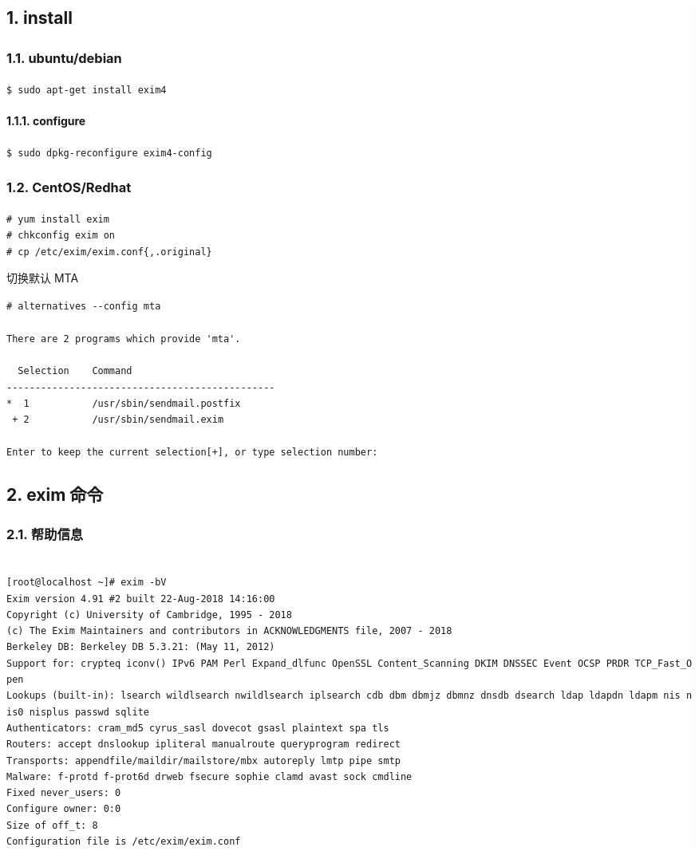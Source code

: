 ## 1. install

### 1.1. ubuntu/debian

```
$ sudo apt-get install exim4

```

#### 1.1.1. configure

```
$ sudo dpkg-reconfigure exim4-config

```

### 1.2. CentOS/Redhat

```
# yum install exim
# chkconfig exim on
# cp /etc/exim/exim.conf{,.original}

```

切换默认 MTA

```
# alternatives --config mta

There are 2 programs which provide 'mta'.

  Selection    Command
-----------------------------------------------
*  1           /usr/sbin/sendmail.postfix
 + 2           /usr/sbin/sendmail.exim

Enter to keep the current selection[+], or type selection number: 

```

## 2. exim 命令

### 2.1. 帮助信息

```

[root@localhost ~]# exim -bV
Exim version 4.91 #2 built 22-Aug-2018 14:16:00
Copyright (c) University of Cambridge, 1995 - 2018
(c) The Exim Maintainers and contributors in ACKNOWLEDGMENTS file, 2007 - 2018
Berkeley DB: Berkeley DB 5.3.21: (May 11, 2012)
Support for: crypteq iconv() IPv6 PAM Perl Expand_dlfunc OpenSSL Content_Scanning DKIM DNSSEC Event OCSP PRDR TCP_Fast_Open
Lookups (built-in): lsearch wildlsearch nwildlsearch iplsearch cdb dbm dbmjz dbmnz dnsdb dsearch ldap ldapdn ldapm nis nis0 nisplus passwd sqlite
Authenticators: cram_md5 cyrus_sasl dovecot gsasl plaintext spa tls
Routers: accept dnslookup ipliteral manualroute queryprogram redirect
Transports: appendfile/maildir/mailstore/mbx autoreply lmtp pipe smtp
Malware: f-protd f-prot6d drweb fsecure sophie clamd avast sock cmdline
Fixed never_users: 0
Configure owner: 0:0
Size of off_t: 8
Configuration file is /etc/exim/exim.conf			

```